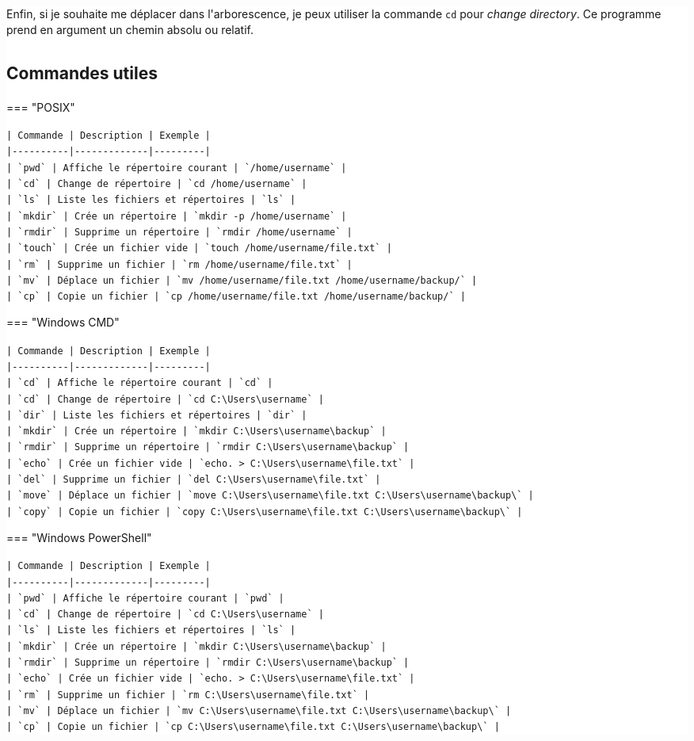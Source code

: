 Enfin, si je souhaite me déplacer dans l'arborescence, je peux utiliser la commande `cd` pour *change directory*. Ce programme prend en argument un chemin absolu ou relatif.

## Commandes utiles

=== "POSIX"

    | Commande | Description | Exemple |
    |----------|-------------|---------|
    | `pwd` | Affiche le répertoire courant | `/home/username` |
    | `cd` | Change de répertoire | `cd /home/username` |
    | `ls` | Liste les fichiers et répertoires | `ls` |
    | `mkdir` | Crée un répertoire | `mkdir -p /home/username` |
    | `rmdir` | Supprime un répertoire | `rmdir /home/username` |
    | `touch` | Crée un fichier vide | `touch /home/username/file.txt` |
    | `rm` | Supprime un fichier | `rm /home/username/file.txt` |
    | `mv` | Déplace un fichier | `mv /home/username/file.txt /home/username/backup/` |
    | `cp` | Copie un fichier | `cp /home/username/file.txt /home/username/backup/` |

=== "Windows CMD"

    | Commande | Description | Exemple |
    |----------|-------------|---------|
    | `cd` | Affiche le répertoire courant | `cd` |
    | `cd` | Change de répertoire | `cd C:\Users\username` |
    | `dir` | Liste les fichiers et répertoires | `dir` |
    | `mkdir` | Crée un répertoire | `mkdir C:\Users\username\backup` |
    | `rmdir` | Supprime un répertoire | `rmdir C:\Users\username\backup` |
    | `echo` | Crée un fichier vide | `echo. > C:\Users\username\file.txt` |
    | `del` | Supprime un fichier | `del C:\Users\username\file.txt` |
    | `move` | Déplace un fichier | `move C:\Users\username\file.txt C:\Users\username\backup\` |
    | `copy` | Copie un fichier | `copy C:\Users\username\file.txt C:\Users\username\backup\` |

=== "Windows PowerShell"

    | Commande | Description | Exemple |
    |----------|-------------|---------|
    | `pwd` | Affiche le répertoire courant | `pwd` |
    | `cd` | Change de répertoire | `cd C:\Users\username` |
    | `ls` | Liste les fichiers et répertoires | `ls` |
    | `mkdir` | Crée un répertoire | `mkdir C:\Users\username\backup` |
    | `rmdir` | Supprime un répertoire | `rmdir C:\Users\username\backup` |
    | `echo` | Crée un fichier vide | `echo. > C:\Users\username\file.txt` |
    | `rm` | Supprime un fichier | `rm C:\Users\username\file.txt` |
    | `mv` | Déplace un fichier | `mv C:\Users\username\file.txt C:\Users\username\backup\` |
    | `cp` | Copie un fichier | `cp C:\Users\username\file.txt C:\Users\username\backup\` |
